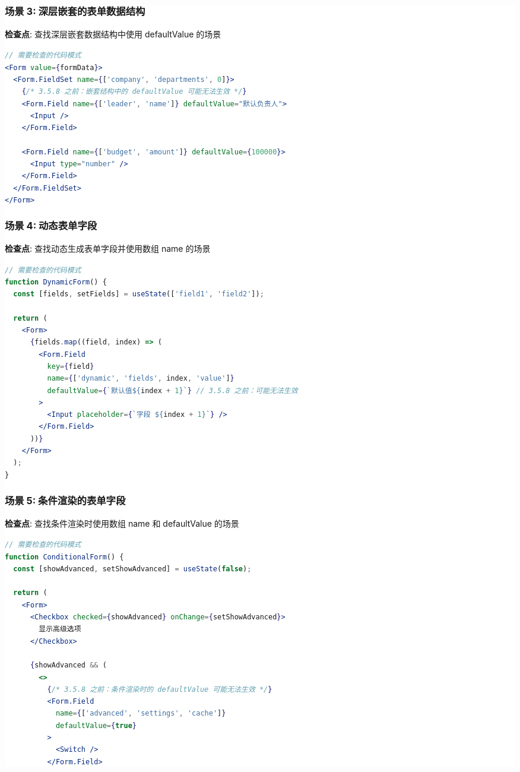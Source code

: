 ### 场景 3: 深层嵌套的表单数据结构
**检查点**: 查找深层嵌套数据结构中使用 defaultValue 的场景
```jsx
// 需要检查的代码模式
<Form value={formData}>
  <Form.FieldSet name={['company', 'departments', 0]}>
    {/* 3.5.8 之前：嵌套结构中的 defaultValue 可能无法生效 */}
    <Form.Field name={['leader', 'name']} defaultValue="默认负责人">
      <Input />
    </Form.Field>
    
    <Form.Field name={['budget', 'amount']} defaultValue={100000}>
      <Input type="number" />
    </Form.Field>
  </Form.FieldSet>
</Form>
```

### 场景 4: 动态表单字段
**检查点**: 查找动态生成表单字段并使用数组 name 的场景
```jsx
// 需要检查的代码模式
function DynamicForm() {
  const [fields, setFields] = useState(['field1', 'field2']);
  
  return (
    <Form>
      {fields.map((field, index) => (
        <Form.Field
          key={field}
          name={['dynamic', 'fields', index, 'value']}
          defaultValue={`默认值${index + 1}`} // 3.5.8 之前：可能无法生效
        >
          <Input placeholder={`字段 ${index + 1}`} />
        </Form.Field>
      ))}
    </Form>
  );
}
```

### 场景 5: 条件渲染的表单字段
**检查点**: 查找条件渲染时使用数组 name 和 defaultValue 的场景
```jsx
// 需要检查的代码模式
function ConditionalForm() {
  const [showAdvanced, setShowAdvanced] = useState(false);
  
  return (
    <Form>
      <Checkbox checked={showAdvanced} onChange={setShowAdvanced}>
        显示高级选项
      </Checkbox>
      
      {showAdvanced && (
        <>
          {/* 3.5.8 之前：条件渲染时的 defaultValue 可能无法生效 */}
          <Form.Field 
            name={['advanced', 'settings', 'cache']}
            defaultValue={true}
          >
            <Switch />
          </Form.Field>
```